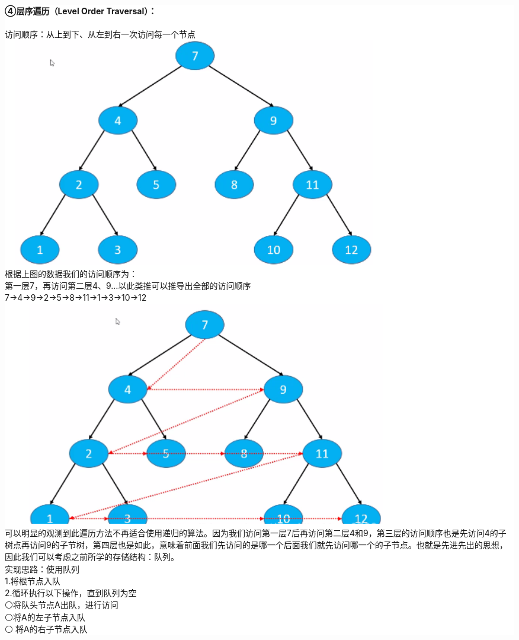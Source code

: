 #### ④层序遍历（Level Order Traversal）：

访问顺序：从上到下、从左到右一次访问每一个节点  
![image-20220815194253803](BST.assets/image-20220815194253803.png)  
根据上图的数据我们的访问顺序为：  
第一层7，再访问第二层4、9…以此类推可以推导出全部的访问顺序  
7->4->9->2->5->8->11->1->3->10->12  
![image-20220815194522975](BST.assets/image-20220815194522975.png)  
可以明显的观测到此遍历方法不再适合使用递归的算法。因为我们访问第一层7后再访问第二层4和9，第三层的访问顺序也是先访问4的子树点再访问9的子节树，第四层也是如此，意味着前面我们先访问的是哪一个后面我们就先访问哪一个的子节点。也就是先进先出的思想，因此我们可以考虑之前所学的存储结构：队列。  
实现思路：使用队列  
1.将根节点入队  
2.循环执行以下操作，直到队列为空  
⚪将队头节点A出队，进行访问  
⚪将A的左子节点入队  
⚪ 将A的右子节点入队
